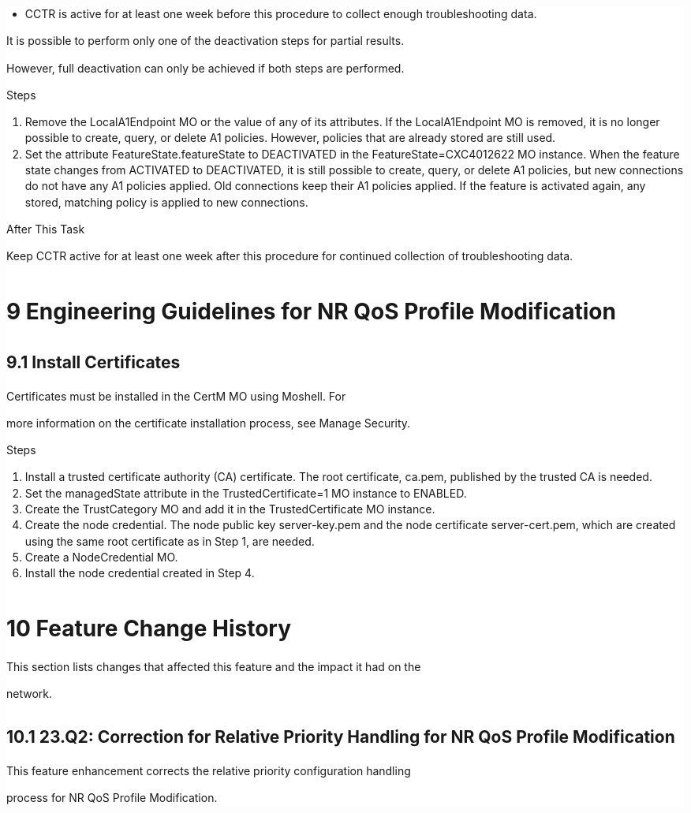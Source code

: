 - CCTR is active for at least one week before this procedure to collect enough troubleshooting data.

It is possible to perform only one of the deactivation steps for partial results.

However, full deactivation can only be achieved if both steps are performed.

Steps

1. Remove the LocalA1Endpoint MO or the value of any of its attributes. If the LocalA1Endpoint MO is removed, it is no longer possible to create, query, or delete A1 policies. However, policies that are already stored are still used.
2. Set the attribute FeatureState.featureState to DEACTIVATED in the FeatureState=CXC4012622 MO instance. When the feature state changes from ACTIVATED to DEACTIVATED, it is still possible to create, query, or delete A1 policies, but new connections do not have any A1 policies applied. Old connections keep their A1 policies applied. If the feature is activated again, any stored, matching policy is applied to new connections.

After This Task

Keep CCTR active for at least one week after this procedure for continued collection of troubleshooting data.

# 9 Engineering Guidelines for NR QoS Profile Modification

## 9.1 Install Certificates

Certificates must be installed in the CertM MO using Moshell. For

more information on the certificate installation process, see Manage Security.

Steps

1. Install a trusted certificate authority (CA) certificate. The root certificate, ca.pem, published by the trusted CA is needed.
2. Set the managedState attribute in the TrustedCertificate=1 MO instance to ENABLED.
3. Create the TrustCategory MO and add it in the TrustedCertificate MO instance.
4. Create the node credential. The node public key server-key.pem and the node certificate server-cert.pem, which are created using the same root certificate as in Step 1, are needed.
5. Create a NodeCredential MO.
6. Install the node credential created in Step 4.

# 10 Feature Change History

This section lists changes that affected this feature and the impact it had on the

network.

## 10.1 23.Q2: Correction for Relative Priority Handling for NR QoS Profile Modification

This feature enhancement corrects the relative priority configuration handling

process for NR QoS Profile Modification.
